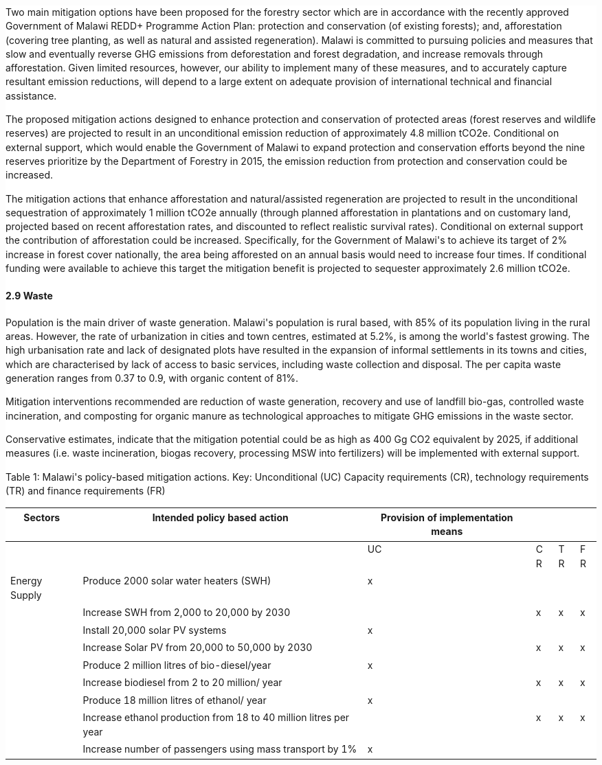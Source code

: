 Two main mitigation options have been proposed for the forestry sector which are in accordance with the recently approved Government of Malawi REDD+ Programme Action Plan: protection and conservation (of existing forests); and, afforestation (covering tree planting, as well as natural and assisted regeneration). Malawi is committed to pursuing policies and measures that slow and eventually reverse GHG emissions from deforestation and forest degradation, and increase removals through afforestation. Given limited resources, however, our ability to implement many of these measures, and to accurately capture resultant emission reductions, will depend to a large extent on adequate provision of international technical and financial assistance. 

The proposed mitigation actions designed to enhance protection and conservation of protected areas (forest reserves and wildlife reserves) are projected to result in an unconditional emission reduction of approximately 4.8 million tCO2e. Conditional on external support, which would enable the Government of Malawi to expand protection and conservation efforts beyond the nine reserves prioritize by the Department of Forestry in 2015, the emission reduction from protection and conservation could be increased. 

The mitigation actions that enhance afforestation and natural/assisted regeneration are projected to result in the unconditional sequestration of approximately 1 million tCO2e annually (through planned afforestation in plantations and on customary land, projected based on recent afforestation rates, and discounted to reflect realistic survival rates). Conditional on external support the contribution of afforestation could be increased. Specifically, for the Government of Malawi's to achieve its target of 2% increase in forest cover nationally, the area being afforested on an annual basis would need to increase four times. If conditional funding were available to achieve this target the mitigation benefit is projected to sequester approximately 2.6 million tCO2e. 

 

#### 2.9 Waste 

Population is the main driver of waste generation. Malawi's population is rural based, with 85% of its population living in the rural areas. However, the rate of urbanization in cities and town centres, estimated at 5.2%, is among the world's fastest growing. The high urbanisation rate and lack of designated plots have resulted in the expansion of informal settlements in its towns and cities, which are characterised by lack of access to basic services, including waste collection and disposal. The per capita waste generation ranges from 0.37 to 0.9, with organic content of 81%. 

Mitigation interventions recommended are reduction of waste generation, recovery and use of landfill bio-gas, controlled waste incineration, and composting for organic manure as technological approaches to mitigate GHG emissions in the waste sector. 

Conservative estimates, indicate that the mitigation potential could be as high as 400 Gg CO2 equivalent by 2025, if additional measures (i.e. waste incineration, biogas recovery, processing MSW into fertilizers) will be implemented with external support. 


Table 1: Malawi's policy-based mitigation actions. 
Key:  Unconditional (UC) Capacity requirements (CR), technology requirements (TR) and finance requirements (FR)  
 
| Sectors | Intended policy based action | Provision of implementation means |  |  |  |
|-----------------------|---------------------------------------------------------------------------------------------------------------------------------|-----------------------------------|----|----|----|
|  |  | UC | CR | TR | FR |
| Energy Supply | Produce 2000 solar water heaters (SWH) | x |  |  |  |
|  | Increase SWH from 2,000 to 20,000 by 2030 |  | x | x | x |
|  | Install 20,000 solar PV systems | x |  |  |  |
|  | Increase Solar PV from 20,000 to 50,000 by 2030 |  | x | x | x |
|  | Produce 2 million litres of bio-diesel/year | x |  |  |  |
|  | Increase biodiesel from 2 to 20 million/ year |  | x | x | x |
|  | Produce 18 million litres of ethanol/ year | x |  |  |  |
|  | Increase ethanol production from 18 to 40 million litres per year |  | x | x | x |
|  | Increase number of passengers using mass transport by 1% | x |  |  |  |